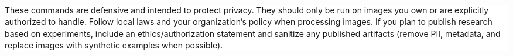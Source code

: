 These commands are defensive and intended to protect privacy. They should only be run on images you own or are explicitly authorized to handle. Follow local laws and your organization’s policy when processing images. If you plan to publish research based on experiments, include an ethics/authorization statement and sanitize any published artifacts (remove PII, metadata, and replace images with synthetic examples when possible).
